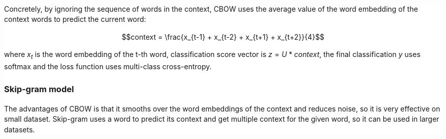 Concretely, by ignoring the sequence of words in the context, CBOW uses the average value of the word embedding of the context words to predict the current word:

$$context = \frac{x_{t-1} + x_{t-2} + x_{t+1} + x_{t+2}}{4}$$

where $x_t$ is the word embedding of the t-th word, classification score vector is $z=U*context$, the final classification $y$ uses softmax and the loss function uses multi-class cross-entropy.

### Skip-gram model 

The advantages of CBOW is that it smooths over the word embeddings of the context and reduces noise, so it is very effective on small dataset. Skip-gram uses a word to predict its context and get multiple context for the given word, so it can be used in larger datasets. 

<p align="center">	